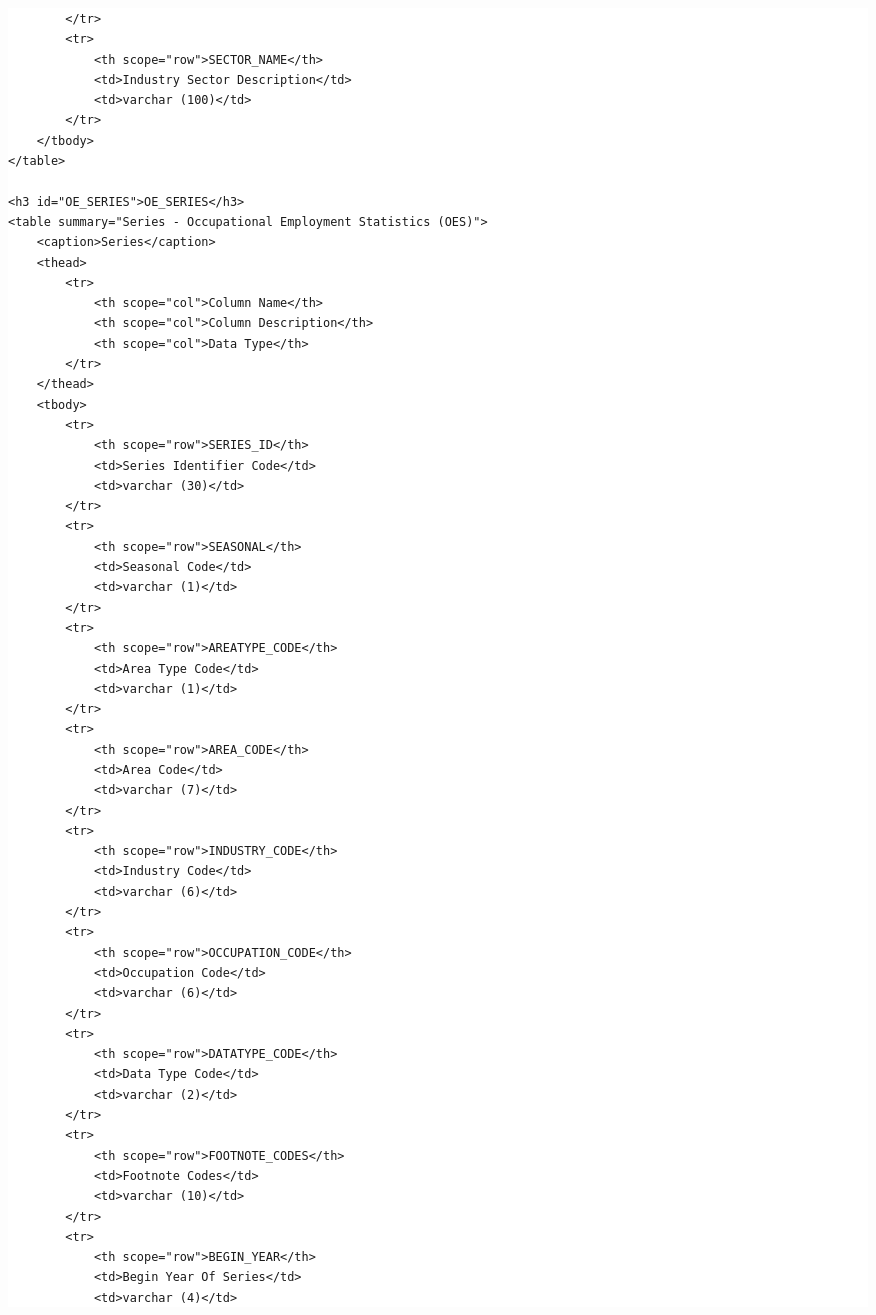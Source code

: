 			</tr>
			<tr>
				<th scope="row">SECTOR_NAME</th>
				<td>Industry Sector Description</td>
				<td>varchar (100)</td>
			</tr>
		</tbody>
	</table>

	<h3 id="OE_SERIES">OE_SERIES</h3>
	<table summary="Series - Occupational Employment Statistics (OES)">
		<caption>Series</caption>
		<thead>
			<tr>
				<th scope="col">Column Name</th>
				<th scope="col">Column Description</th>
				<th scope="col">Data Type</th>
			</tr>
		</thead>
		<tbody>
			<tr>
				<th scope="row">SERIES_ID</th>
				<td>Series Identifier Code</td>
				<td>varchar (30)</td>
			</tr>
			<tr>
				<th scope="row">SEASONAL</th>
				<td>Seasonal Code</td>
				<td>varchar (1)</td>
			</tr>
			<tr>
				<th scope="row">AREATYPE_CODE</th>
				<td>Area Type Code</td>
				<td>varchar (1)</td>
			</tr>
			<tr>
				<th scope="row">AREA_CODE</th>
				<td>Area Code</td>
				<td>varchar (7)</td>
			</tr>
			<tr>
				<th scope="row">INDUSTRY_CODE</th>
				<td>Industry Code</td>
				<td>varchar (6)</td>
			</tr>
			<tr>
				<th scope="row">OCCUPATION_CODE</th>
				<td>Occupation Code</td>
				<td>varchar (6)</td>
			</tr>
			<tr>
				<th scope="row">DATATYPE_CODE</th>
				<td>Data Type Code</td>
				<td>varchar (2)</td>
			</tr>
			<tr>
				<th scope="row">FOOTNOTE_CODES</th>
				<td>Footnote Codes</td>
				<td>varchar (10)</td>
			</tr>
			<tr>
				<th scope="row">BEGIN_YEAR</th>
				<td>Begin Year Of Series</td>
				<td>varchar (4)</td>